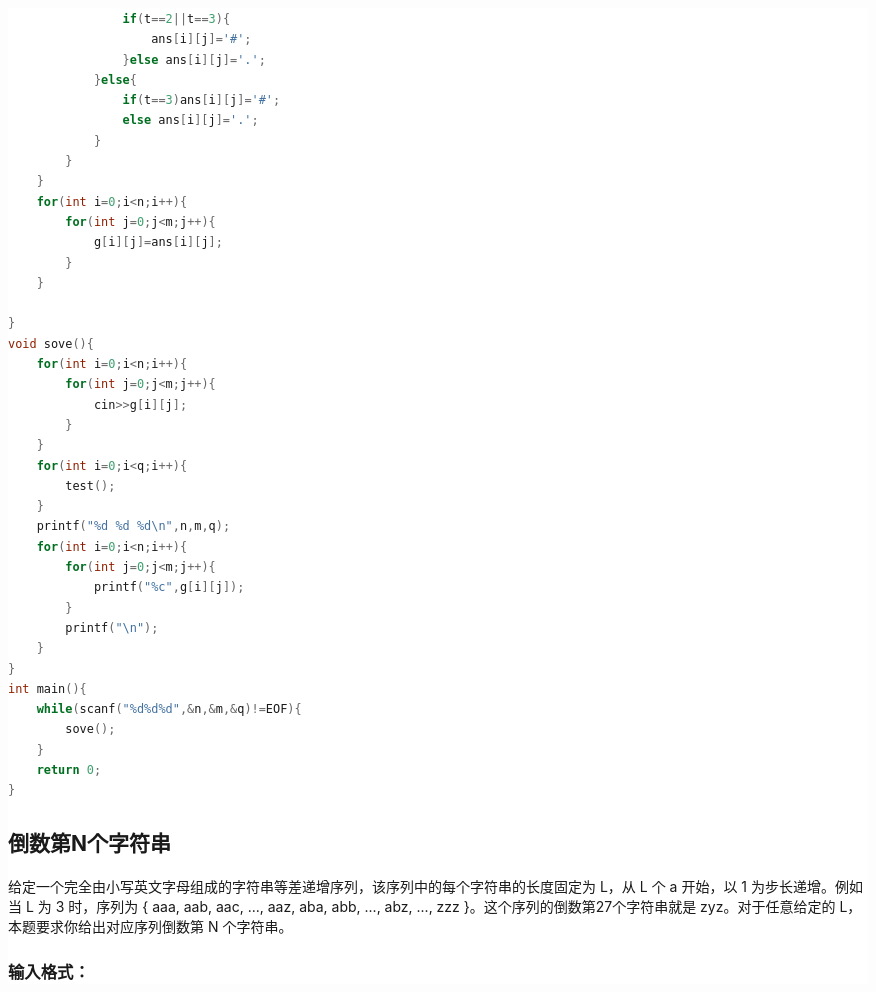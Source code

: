 ```cpp
				if(t==2||t==3){
					ans[i][j]='#';
				}else ans[i][j]='.';
			}else{
				if(t==3)ans[i][j]='#';
				else ans[i][j]='.';
			}
		}
	}
	for(int i=0;i<n;i++){
		for(int j=0;j<m;j++){
			g[i][j]=ans[i][j];
		}
	}
	
}
void sove(){
	for(int i=0;i<n;i++){
		for(int j=0;j<m;j++){
			cin>>g[i][j];
		}
	}
	for(int i=0;i<q;i++){
		test();
	}
	printf("%d %d %d\n",n,m,q);
	for(int i=0;i<n;i++){
		for(int j=0;j<m;j++){
			printf("%c",g[i][j]);
		}
		printf("\n");
	}
}
int main(){
	while(scanf("%d%d%d",&n,&m,&q)!=EOF){
		sove();
	}
	return 0;
}
```


<p></p>

## 倒数第N个字符串

<p>给定一个完全由小写英文字母组成的字符串等差递增序列，该序列中的每个字符串的长度固定为 L，从 L 个 a 开始，以 1 为步长递增。例如当 L 为 3 时，序列为 { aaa, aab, aac, ..., aaz, aba, abb, ..., abz, ..., zzz }。这个序列的倒数第27个字符串就是 zyz。对于任意给定的 L，本题要求你给出对应序列倒数第 N 个字符串。</p>

<h3 id="输入格式：">输入格式：</h3>
